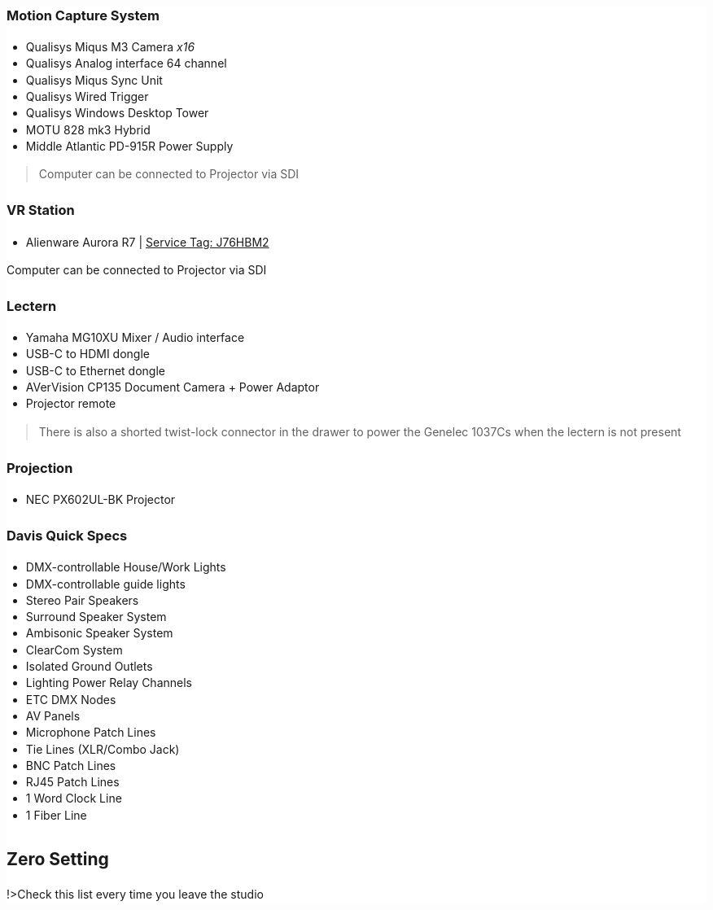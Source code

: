 ### **Motion Capture System**
- Qualisys Miqus M3 Camera *x16*
- Qualisys Analog interface 64 channel
- Qualisys Miqus Sync Unit
- Qualisys Wired Trigger
- Qualisys Windows Desktop Tower
- MOTU 828 mk3 Hybrid
- Middle Atlantic PD-915R Power Supply

> Computer can be connected to Projector via SDI

### **VR Station**
- Alienware Aurora R7 | [Service Tag: J76HBM2](https://www.dell.com/support/home/en-us/product-support/servicetag/0-MitvNnJzSEEwWm1RVHp3TnN4RkpGZz090/overview)

Computer can be connected to Projector via SDI

### **Lectern**
- Yamaha MG10XU Mixer / Audio interface
- USB-C to HDMI dongle
- USB-C to Ethernet dongle
- AVerVision CP135 Document Camera + Power Adaptor
- Projector remote

> There is also a shorted twist-lock connector in the drawer to power the Genelec 1037Cs when the lectern is not present

### **Projection**
- NEC PX602UL-BK Projector

### **Davis Quick Specs**
- DMX-controllable House/Work Lights
- DMX-controllable guide lights
- Stereo Pair Speakers
- Surround Speaker System
- Ambisonic Speaker System
- ClearCom System
- Isolated Ground Outlets
- Lighting Power Relay Channels
- ETC DMX Nodes
- AV Panels
- Microphone Patch Lines
- Tie Lines (XLR/Combo Jack)
- BNC Patch Lines
- RJ45 Patch Lines
- 1 Word Clock Line
- 1 Fiber Line



## Zero Setting
!>Check this list every time you leave the studio
